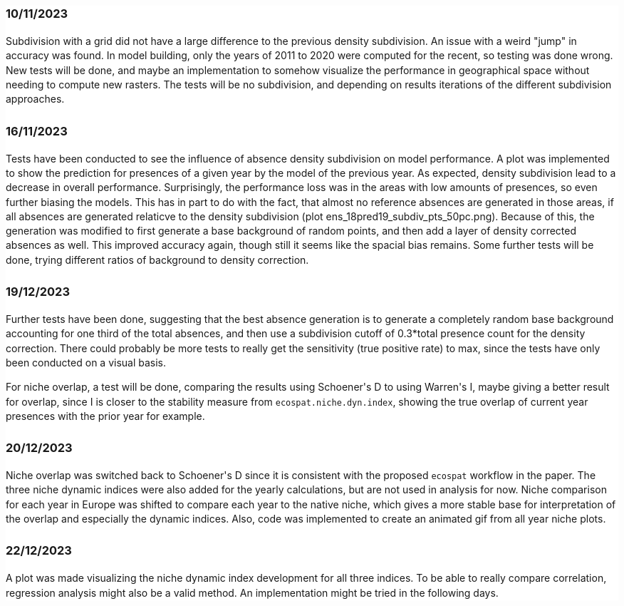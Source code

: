 ### 10/11/2023
Subdivision with a grid did not have a large difference to the previous density subdivision.
An issue with a weird "jump" in accuracy was found.
In model building, only the years of 2011 to 2020 were computed for the recent, so testing was done wrong.
New tests will be done, and maybe an implementation to somehow visualize the performance in geographical space without needing to compute new rasters.
The tests will be no subdivision, and depending on results iterations of the different subdivision approaches.

### 16/11/2023
Tests have been conducted to see the influence of absence density subdivision on model performance.
A plot was implemented to show the prediction for presences of a given year by the model of the previous year.
As expected, density subdivision lead to a decrease in overall performance.
Surprisingly, the performance loss was in the areas with low amounts of presences, so even further biasing the models.
This has in part to do with the fact, that almost no reference absences are generated in those areas, if all absences are generated relaticve to the density subdivision (plot ens_18pred19_subdiv_pts_50pc.png).
Because of this, the generation was modified to first generate a base background of random points, and then add a layer of density corrected absences as well.
This improved accuracy again, though still it seems like the spacial bias remains.
Some further tests will be done, trying different ratios of background to density correction.

### 19/12/2023
Further tests have been done, suggesting that the best absence generation is to generate a completely random base background accounting for one third of the total absences, and then use a subdivision cutoff of 0.3*total presence count for the density correction.
There could probably be more tests to really get the sensitivity (true positive rate) to max, since the tests have only been conducted on a visual basis.

For niche overlap, a test will be done, comparing the results using Schoener's D to using Warren's I, maybe giving a better result for overlap, since I is closer to the stability measure from `ecospat.niche.dyn.index`, showing the true overlap of current year presences with the prior year for example.

### 20/12/2023
Niche overlap was switched back to Schoener's D since it is consistent with the proposed `ecospat` workflow in the paper.
The three niche dynamic indices were also added for the yearly calculations, but are not used in analysis for now.
Niche comparison for each year in Europe was shifted to compare each year to the native niche, which gives a more stable base for interpretation of the overlap and especially the dynamic indices.
Also, code was implemented to create an animated gif from all year niche plots.

### 22/12/2023
A plot was made visualizing the niche dynamic index development for all three indices.
To be able to really compare correlation, regression analysis might also be a valid method.
An implementation might be tried in the following days.
